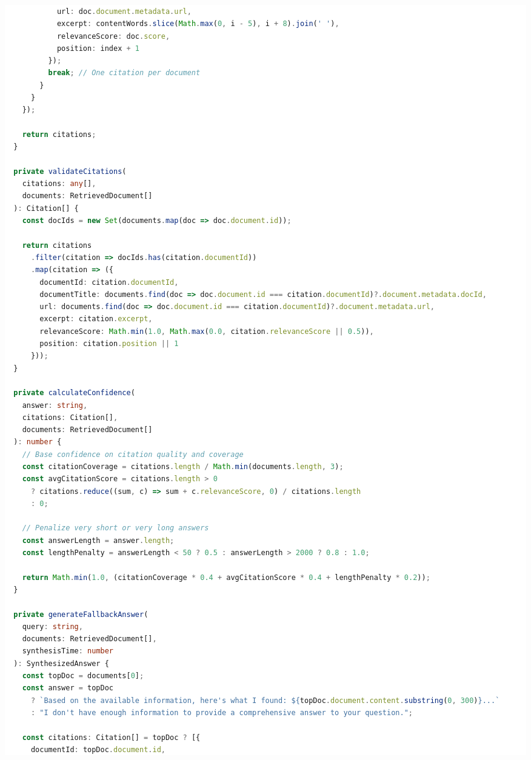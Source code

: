 ```typescript
            url: doc.document.metadata.url,
            excerpt: contentWords.slice(Math.max(0, i - 5), i + 8).join(' '),
            relevanceScore: doc.score,
            position: index + 1
          });
          break; // One citation per document
        }
      }
    });

    return citations;
  }

  private validateCitations(
    citations: any[],
    documents: RetrievedDocument[]
  ): Citation[] {
    const docIds = new Set(documents.map(doc => doc.document.id));

    return citations
      .filter(citation => docIds.has(citation.documentId))
      .map(citation => ({
        documentId: citation.documentId,
        documentTitle: documents.find(doc => doc.document.id === citation.documentId)?.document.metadata.docId,
        url: documents.find(doc => doc.document.id === citation.documentId)?.document.metadata.url,
        excerpt: citation.excerpt,
        relevanceScore: Math.min(1.0, Math.max(0.0, citation.relevanceScore || 0.5)),
        position: citation.position || 1
      }));
  }

  private calculateConfidence(
    answer: string,
    citations: Citation[],
    documents: RetrievedDocument[]
  ): number {
    // Base confidence on citation quality and coverage
    const citationCoverage = citations.length / Math.min(documents.length, 3);
    const avgCitationScore = citations.length > 0
      ? citations.reduce((sum, c) => sum + c.relevanceScore, 0) / citations.length
      : 0;

    // Penalize very short or very long answers
    const answerLength = answer.length;
    const lengthPenalty = answerLength < 50 ? 0.5 : answerLength > 2000 ? 0.8 : 1.0;

    return Math.min(1.0, (citationCoverage * 0.4 + avgCitationScore * 0.4 + lengthPenalty * 0.2));
  }

  private generateFallbackAnswer(
    query: string,
    documents: RetrievedDocument[],
    synthesisTime: number
  ): SynthesizedAnswer {
    const topDoc = documents[0];
    const answer = topDoc
      ? `Based on the available information, here's what I found: ${topDoc.document.content.substring(0, 300)}...`
      : "I don't have enough information to provide a comprehensive answer to your question.";

    const citations: Citation[] = topDoc ? [{
      documentId: topDoc.document.id,
```